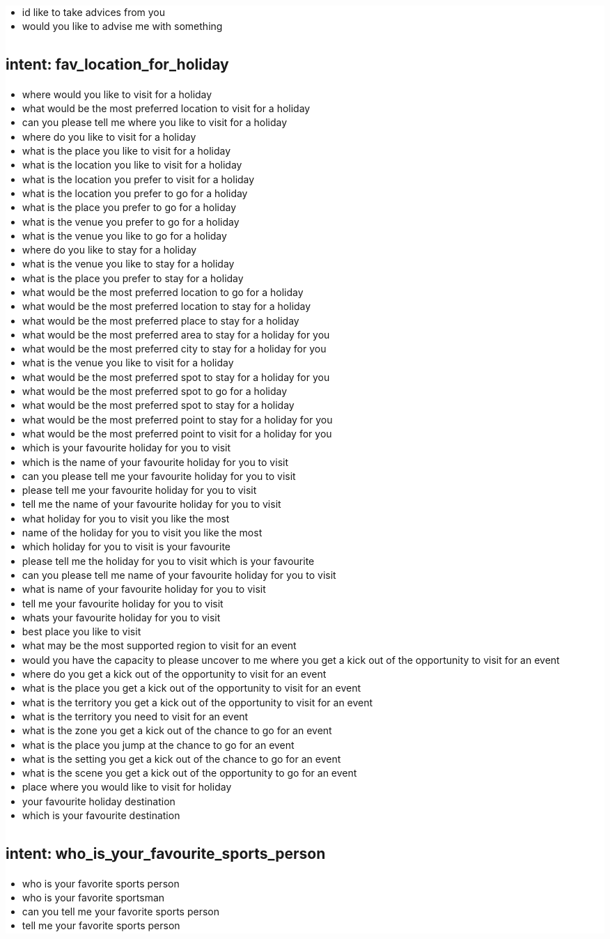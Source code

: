 - id like to take advices from you
- would you like to advise me with something
## intent: fav_location_for_holiday
- where would you like to visit for a holiday
- what would be the most preferred location to visit for a holiday
- can you please tell me where you like to visit for a holiday
- where do you like to visit for a holiday
- what is the place you like to visit for a holiday
- what is the location you like to visit for a holiday
- what is the location you prefer to visit for a holiday
- what is the location you prefer to go for a holiday
- what is the place you prefer to go for a holiday
- what is the venue you prefer to go for a holiday
- what is the venue you like to go for a holiday
- where do you like to stay for a holiday
- what is the venue you like to stay for a holiday
- what is the place you prefer to stay for a holiday
- what would be the most preferred location to go for a holiday
- what would be the most preferred location to stay for a holiday
- what would be the most preferred place to stay for a holiday
- what would be the most preferred area to stay for a holiday for you
- what would be the most preferred city to stay for a holiday for you
- what is the venue you like to visit for a holiday
- what would be the most preferred spot to stay for a holiday for you
- what would be the most preferred spot to go for a holiday
- what would be the most preferred spot to stay for a holiday
- what would be the most preferred point to stay for a holiday for you
- what would be the most preferred point to visit for a holiday for you
- which is your favourite holiday for you to visit
- which is the name of your favourite holiday for you to visit
- can you please tell me your favourite holiday for you to visit
- please tell me your favourite holiday for you to visit
- tell me the name of your favourite holiday for you to visit
- what holiday for you to visit you like the most
- name of the holiday for you to visit you like the most
- which holiday for you to visit is your favourite
- please tell me the holiday for you to visit which is your favourite
- can you please tell me name of your favourite holiday for you to visit
- what is name of your favourite holiday for you to visit
- tell me your favourite holiday for you to visit
- whats your favourite holiday for you to visit
- best place you like to visit
- what may be the most supported region to visit for an event
- would you have the capacity to please uncover to me where you get a kick out of the opportunity to visit for an event
- where do you get a kick out of the opportunity to visit for an event
- what is the place you get a kick out of the opportunity to visit for an event
- what is the territory you get a kick out of the opportunity to visit for an event
- what is the territory you need to visit for an event
- what is the zone you get a kick out of the chance to go for an event
- what is the place you jump at the chance to go for an event
- what is the setting you get a kick out of the chance to go for an event
- what is the scene you get a kick out of the opportunity to go for an event
- place where you would like to visit for holiday
- your favourite holiday destination
- which is your favourite destination
## intent: who_is_your_favourite_sports_person
- who is your favorite sports person
- who is your favorite sportsman
- can you tell me your favorite sports person
- tell me your favorite sports person
